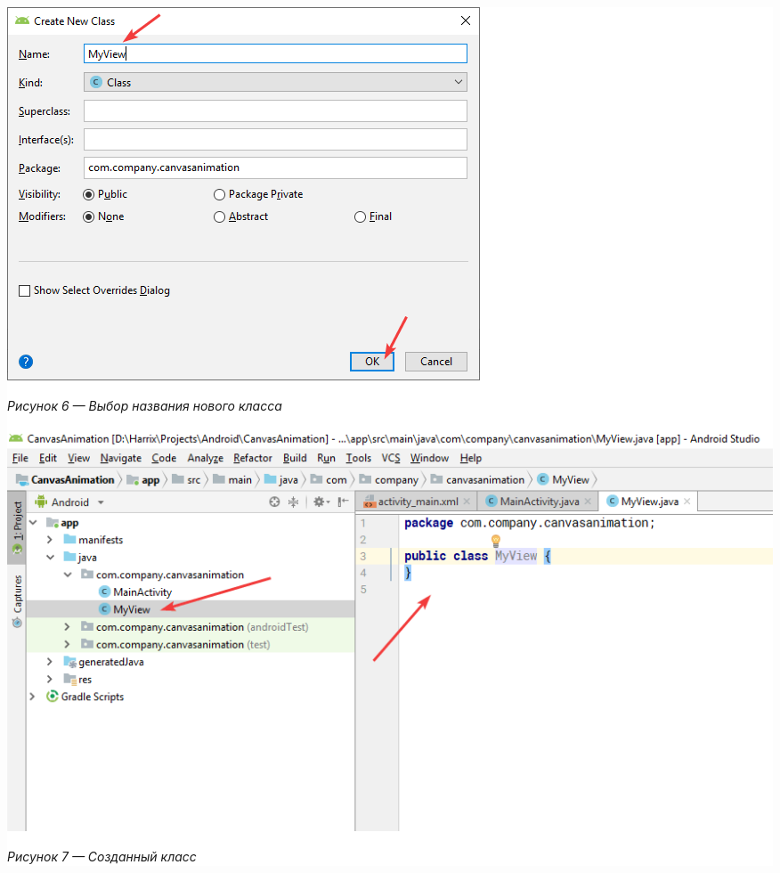 ![Выбор названия нового класса](img/new-class_02.png)

_Рисунок 6 — Выбор названия нового класса_

![Созданный класс](img/new-class_03.png)

_Рисунок 7 — Созданный класс_
